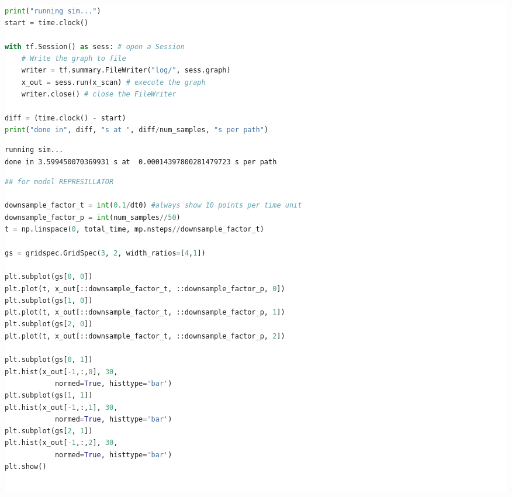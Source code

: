 
```python
print("running sim...")
start = time.clock()

with tf.Session() as sess: # open a Session
    # Write the graph to file
    writer = tf.summary.FileWriter("log/", sess.graph)
    x_out = sess.run(x_scan) # execute the graph
    writer.close() # close the FileWriter

diff = (time.clock() - start)
print("done in", diff, "s at ", diff/num_samples, "s per path")
```

    running sim...
    done in 3.599450070369931 s at  0.00014397800281479723 s per path



```python
## for model REPRESILLATOR

downsample_factor_t = int(0.1/dt0) #always show 10 points per time unit
downsample_factor_p = int(num_samples//50)
t = np.linspace(0, total_time, mp.nsteps//downsample_factor_t)

gs = gridspec.GridSpec(3, 2, width_ratios=[4,1])

plt.subplot(gs[0, 0])
plt.plot(t, x_out[::downsample_factor_t, ::downsample_factor_p, 0])
plt.subplot(gs[1, 0])
plt.plot(t, x_out[::downsample_factor_t, ::downsample_factor_p, 1])
plt.subplot(gs[2, 0])
plt.plot(t, x_out[::downsample_factor_t, ::downsample_factor_p, 2])

plt.subplot(gs[0, 1])
plt.hist(x_out[-1,:,0], 30,
            normed=True, histtype='bar')
plt.subplot(gs[1, 1])
plt.hist(x_out[-1,:,1], 30,
            normed=True, histtype='bar')
plt.subplot(gs[2, 1])
plt.hist(x_out[-1,:,2], 30,
            normed=True, histtype='bar')
plt.show()
```


<div class="img_row" style = "width: 80%;">
	<img class="col three" src="{{ site.baseurl }}/img/repressilator_out.png" alt="" title="Repressilator Plots"/>
</div>
<div class="col three caption">
</div>

